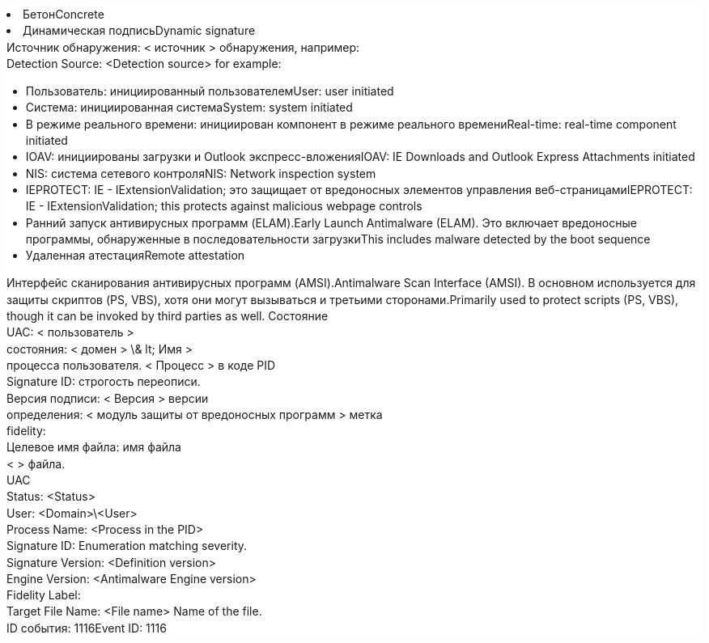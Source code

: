 <li><span data-ttu-id="3946d-400">Бетон</span><span class="sxs-lookup"><span data-stu-id="3946d-400">Concrete</span></span></li>
<li><span data-ttu-id="3946d-401">Динамическая подпись</span><span class="sxs-lookup"><span data-stu-id="3946d-401">Dynamic signature</span></span></li>
</ul><span data-ttu-id="3946d-402">
</dt>
<dt>Источник обнаружения: &lt; источник &gt; обнаружения, например:</span><span class="sxs-lookup"><span data-stu-id="3946d-402">
</dt>
<dt>Detection Source: &lt;Detection source&gt; for example:</span></span><ul>
<li><span data-ttu-id="3946d-403">Пользователь: инициированный пользователем</span><span class="sxs-lookup"><span data-stu-id="3946d-403">User: user initiated</span></span></li>
<li><span data-ttu-id="3946d-404">Система: инициированная система</span><span class="sxs-lookup"><span data-stu-id="3946d-404">System: system initiated</span></span></li>
<li><span data-ttu-id="3946d-405">В режиме реального времени: инициирован компонент в режиме реального времени</span><span class="sxs-lookup"><span data-stu-id="3946d-405">Real-time: real-time component initiated</span></span></li>
<li><span data-ttu-id="3946d-406">IOAV: инициированы загрузки и Outlook экспресс-вложения</span><span class="sxs-lookup"><span data-stu-id="3946d-406">IOAV: IE Downloads and Outlook Express Attachments initiated</span></span></li>
<li><span data-ttu-id="3946d-407">NIS: система сетевого контроля</span><span class="sxs-lookup"><span data-stu-id="3946d-407">NIS: Network inspection system</span></span></li>
<li><span data-ttu-id="3946d-408">IEPROTECT: IE - IExtensionValidation; это защищает от вредоносных элементов управления веб-страницами</span><span class="sxs-lookup"><span data-stu-id="3946d-408">IEPROTECT: IE - IExtensionValidation; this protects against malicious webpage controls</span></span></li>
<li><span data-ttu-id="3946d-409">Ранний запуск антивирусных программ (ELAM).</span><span class="sxs-lookup"><span data-stu-id="3946d-409">Early Launch Antimalware (ELAM).</span></span> <span data-ttu-id="3946d-410">Это включает вредоносные программы, обнаруженные в последовательности загрузки</span><span class="sxs-lookup"><span data-stu-id="3946d-410">This includes malware detected by the boot sequence</span></span></li>
<li><span data-ttu-id="3946d-411">Удаленная атестация</span><span class="sxs-lookup"><span data-stu-id="3946d-411">Remote attestation</span></span></li>
</ul><span data-ttu-id="3946d-412">Интерфейс сканирования антивирусных программ (AMSI).</span><span class="sxs-lookup"><span data-stu-id="3946d-412">Antimalware Scan Interface (AMSI).</span></span> <span data-ttu-id="3946d-413">В основном используется для защиты скриптов (PS, VBS), хотя они могут вызываться и третьими сторонами.</span><span class="sxs-lookup"><span data-stu-id="3946d-413">Primarily used to protect scripts (PS, VBS), though it can be invoked by third parties as well.</span></span>
<span data-ttu-id="3946d-414">Состояние </dt> 
<dt>UAC: &lt; пользователь &gt; </dt>
<dt>состояния: &lt; домен &gt; \& lt; Имя &gt; </dt>
<dt>процесса пользователя. &lt; Процесс &gt; в коде PID</dt>
<dt>Signature ID: строгость переописи.</dt> 
<dt>Версия подписи: &lt; Версия &gt; версии</dt>
<dt>определения: &lt; модуль защиты от вредоносных программ &gt; метка</dt>
<dt>fidelity:</dt>Целевое имя файла: имя файла
<dt> &lt; &gt; файла.</dt>
</span><span class="sxs-lookup"><span data-stu-id="3946d-414">UAC</dt>
<dt>Status: &lt;Status&gt;</dt>
<dt>User: &lt;Domain&gt;\&lt;User&gt;</dt>
<dt>Process Name: &lt;Process in the PID&gt;</dt>
<dt>Signature ID: Enumeration matching severity.</dt>
<dt>Signature Version: &lt;Definition version&gt;</dt>
<dt>Engine Version: &lt;Antimalware Engine version&gt;</dt>
<dt>Fidelity Label:</dt>
<dt>Target File Name: &lt;File name&gt; Name of the file.</dt>
</span></span></dl>
</td>
</tr>
<tr>
<th colspan="2"><span data-ttu-id="3946d-415">ID события: 1116</span><span class="sxs-lookup"><span data-stu-id="3946d-415">Event ID: 1116</span></span></th>
</tr>